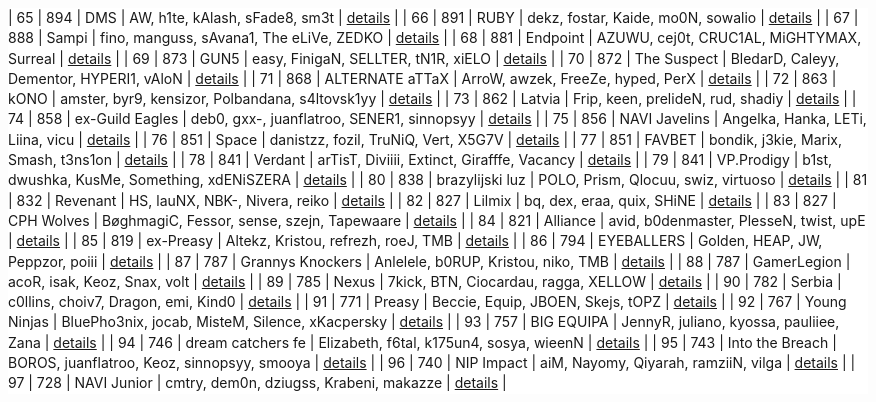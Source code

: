 | 65       |    894 | DMS               | AW, h1te, kAlash, sFade8, sm3t                   | [details](details/0092--dms--aw-h1te-kalash-sfade8-sm3t.md)                           |
| 66       |    891 | RUBY              | dekz, fostar, Kaide, mo0N, sowalio               | [details](details/0093--ruby--dekz-fostar-kaide-mo0n-sowalio.md)                      |
| 67       |    888 | Sampi             | fino, manguss, sAvana1, The eLiVe, ZEDKO         | [details](details/0094--sampi--fino-manguss-savana1-the_elive-zedko.md)               |
| 68       |    881 | Endpoint          | AZUWU, cej0t, CRUC1AL, MiGHTYMAX, Surreal        | [details](details/0096--endpoint--azuwu-cej0t-cruc1al-mightymax-surreal.md)           |
| 69       |    873 | GUN5              | easy, FinigaN, SELLTER, tN1R, xiELO              | [details](details/0098--gun5--easy-finigan-sellter-tn1r-xielo.md)                     |
| 70       |    872 | The Suspect       | BledarD, Caleyy, Dementor, HYPERI1, vAloN        | [details](details/0099--the_suspect--bledard-caleyy-dementor-hyperi1-valon.md)        |
| 71       |    868 | ALTERNATE aTTaX   | ArroW, awzek, FreeZe, hyped, PerX                | [details](details/0100--alternate_attax--arrow-awzek-freeze-hyped-perx.md)            |
| 72       |    863 | kONO              | amster, byr9, kensizor, Polbandana, s4ltovsk1yy  | [details](details/0101--kono--amster-byr9-kensizor-polbandana-s4ltovsk1yy.md)         |
| 73       |    862 | Latvia            | Frip, keen, prelideN, rud, shadiy                | [details](details/0102--latvia--frip-keen-preliden-rud-shadiy.md)                     |
| 74       |    858 | ex-Guild Eagles   | deb0, gxx-, juanflatroo, SENER1, sinnopsyy       | [details](details/0103--ex-guild_eagles--deb0-gxx--juanflatroo-sener1-sinnopsyy.md)   |
| 75       |    856 | NAVI Javelins     | Angelka, Hanka, LETi, Liina, vicu                | [details](details/0104--navi_javelins--angelka-hanka-leti-liina-vicu.md)              |
| 76       |    851 | Space             | danistzz, fozil, TruNiQ, Vert, X5G7V             | [details](details/0105--space--danistzz-fozil-truniq-vert-x5g7v.md)                   |
| 77       |    851 | FAVBET            | bondik, j3kie, Marix, Smash, t3ns1on             | [details](details/0106--favbet--bondik-j3kie-marix-smash-t3ns1on.md)                  |
| 78       |    841 | Verdant           | arTisT, Diviiii, Extinct, Girafffe, Vacancy      | [details](details/0109--verdant--artist-diviiii-extinct-girafffe-vacancy.md)          |
| 79       |    841 | VP.Prodigy        | b1st, dwushka, KusMe, Something, xdENiSZERA      | [details](details/0110--vp_prodigy--b1st-dwushka-kusme-something-xdeniszera.md)       |
| 80       |    838 | brazylijski luz   | POLO, Prism, Qlocuu, swiz, virtuoso              | [details](details/0112--brazylijski_luz--polo-prism-qlocuu-swiz-virtuoso.md)          |
| 81       |    832 | Revenant          | HS, lauNX, NBK-, Nivera, reiko                   | [details](details/0114--revenant--hs-launx-nbk--nivera-reiko.md)                      |
| 82       |    827 | Lilmix            | bq, dex, eraa, quix, SHiNE                       | [details](details/0115--lilmix--bq-dex-eraa-quix-shine.md)                            |
| 83       |    827 | CPH Wolves        | BøghmagiC, Fessor, sense, szejn, Tapewaare       | [details](details/0116--cph_wolves--b_ghmagic-fessor-sense-szejn-tapewaare.md)        |
| 84       |    821 | Alliance          | avid, b0denmaster, PlesseN, twist, upE           | [details](details/0118--alliance--avid-b0denmaster-plessen-twist-upe.md)              |
| 85       |    819 | ex-Preasy         | Altekz, Kristou, refrezh, roeJ, TMB              | [details](details/0119--ex-preasy--altekz-kristou-refrezh-roej-tmb.md)                |
| 86       |    794 | EYEBALLERS        | Golden, HEAP, JW, Peppzor, poiii                 | [details](details/0126--eyeballers--golden-heap-jw-peppzor-poiii.md)                  |
| 87       |    787 | Grannys Knockers  | Anlelele, b0RUP, Kristou, niko, TMB              | [details](details/0127--grannys_knockers--anlelele-b0rup-kristou-niko-tmb.md)         |
| 88       |    787 | GamerLegion       | acoR, isak, Keoz, Snax, volt                     | [details](details/0128--gamerlegion--acor-isak-keoz-snax-volt.md)                     |
| 89       |    785 | Nexus             | 7kick, BTN, Ciocardau, ragga, XELLOW             | [details](details/0129--nexus--7kick-btn-ciocardau-ragga-xellow.md)                   |
| 90       |    782 | Serbia            | c0llins, choiv7, Dragon, emi, Kind0              | [details](details/0130--serbia--c0llins-choiv7-dragon-emi-kind0.md)                   |
| 91       |    771 | Preasy            | Beccie, Equip, JBOEN, Skejs, tOPZ                | [details](details/0134--preasy--beccie-equip-jboen-skejs-topz.md)                     |
| 92       |    767 | Young Ninjas      | BluePho3nix, jocab, MisteM, Silence, xKacpersky  | [details](details/0136--young_ninjas--bluepho3nix-jocab-mistem-silence-xkacpersky.md) |
| 93       |    757 | BIG EQUIPA        | JennyR, juliano, kyossa, pauliiee, Zana          | [details](details/0138--big_equipa--jennyr-juliano-kyossa-pauliiee-zana.md)           |
| 94       |    746 | dream catchers fe | Elizabeth, f6tal, k175un4, sosya, wieenN         | [details](details/0143--dream_catchers_fe--elizabeth-f6tal-k175un4-sosya-wieenn.md)   |
| 95       |    743 | Into the Breach   | BOROS, juanflatroo, Keoz, sinnopsyy, smooya      | [details](details/0144--into_the_breach--boros-juanflatroo-keoz-sinnopsyy-smooya.md)  |
| 96       |    740 | NIP Impact        | aiM, Nayomy, Qiyarah, ramziiN, vilga             | [details](details/0146--nip_impact--aim-nayomy-qiyarah-ramziin-vilga.md)              |
| 97       |    728 | NAVI Junior       | cmtry, dem0n, dziugss, Krabeni, makazze          | [details](details/0148--navi_junior--cmtry-dem0n-dziugss-krabeni-makazze.md)          |
